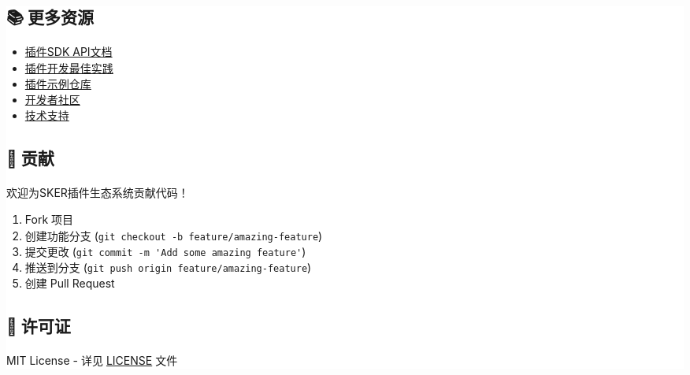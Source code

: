 ## 📚 更多资源

- [插件SDK API文档](../packages/plugin-sdk/README.md)
- [插件开发最佳实践](./PLUGIN_BEST_PRACTICES.md)
- [插件示例仓库](https://github.com/sker/plugin-examples)
- [开发者社区](https://community.sker.com)
- [技术支持](mailto:developer@sker.com)

## 🤝 贡献

欢迎为SKER插件生态系统贡献代码！

1. Fork 项目
2. 创建功能分支 (`git checkout -b feature/amazing-feature`)
3. 提交更改 (`git commit -m 'Add some amazing feature'`)
4. 推送到分支 (`git push origin feature/amazing-feature`)
5. 创建 Pull Request

## 📄 许可证

MIT License - 详见 [LICENSE](../LICENSE) 文件